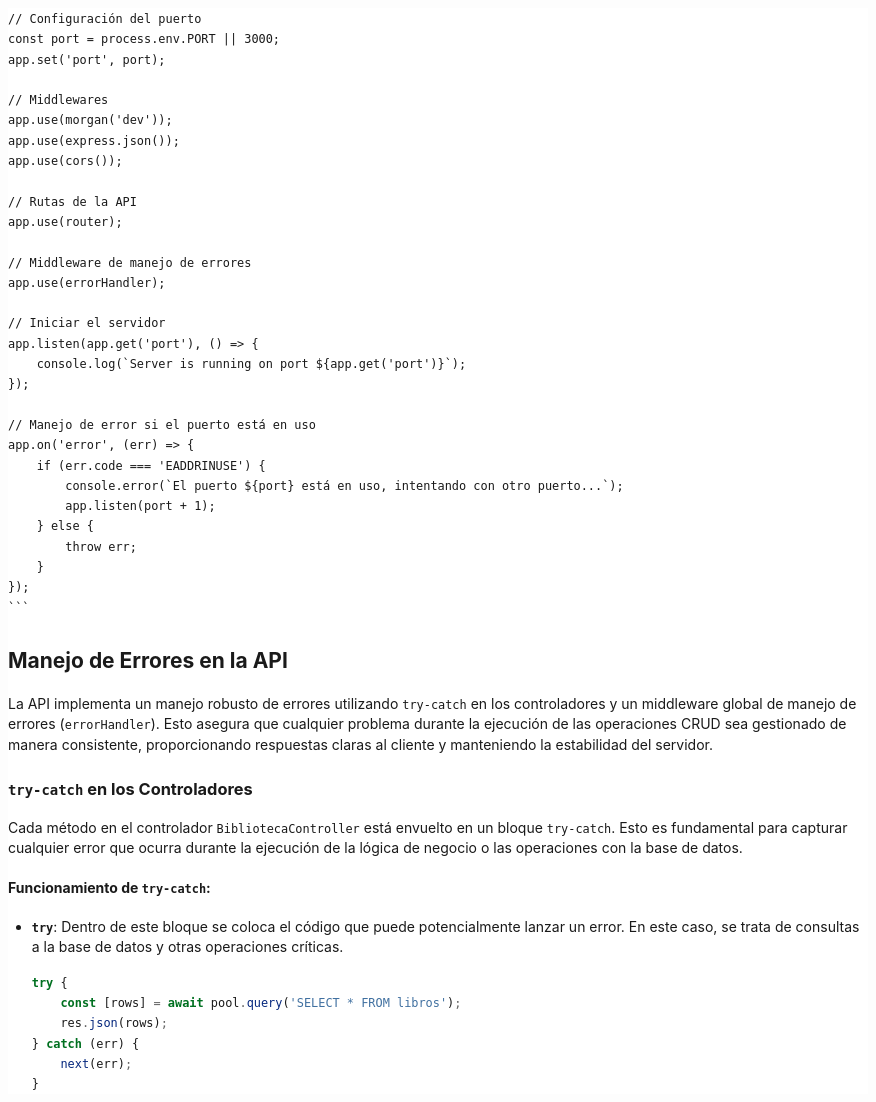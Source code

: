     // Configuración del puerto
    const port = process.env.PORT || 3000;
    app.set('port', port);

    // Middlewares
    app.use(morgan('dev'));
    app.use(express.json());
    app.use(cors());

    // Rutas de la API
    app.use(router);

    // Middleware de manejo de errores
    app.use(errorHandler);

    // Iniciar el servidor
    app.listen(app.get('port'), () => {
        console.log(`Server is running on port ${app.get('port')}`);
    });

    // Manejo de error si el puerto está en uso
    app.on('error', (err) => {
        if (err.code === 'EADDRINUSE') {
            console.error(`El puerto ${port} está en uso, intentando con otro puerto...`);
            app.listen(port + 1);
        } else {
            throw err;
        }
    });
    ```
## Manejo de Errores en la API

La API implementa un manejo robusto de errores utilizando `try-catch` en los controladores y un middleware global de manejo de errores (`errorHandler`). Esto asegura que cualquier problema durante la ejecución de las operaciones CRUD sea gestionado de manera consistente, proporcionando respuestas claras al cliente y manteniendo la estabilidad del servidor.

### `try-catch` en los Controladores

Cada método en el controlador `BibliotecaController` está envuelto en un bloque `try-catch`. Esto es fundamental para capturar cualquier error que ocurra durante la ejecución de la lógica de negocio o las operaciones con la base de datos.

#### Funcionamiento de `try-catch`:

- **`try`**: Dentro de este bloque se coloca el código que puede potencialmente lanzar un error. En este caso, se trata de consultas a la base de datos y otras operaciones críticas.

    ```javascript
    try {
        const [rows] = await pool.query('SELECT * FROM libros');
        res.json(rows);
    } catch (err) {
        next(err); 
    }
    ```
